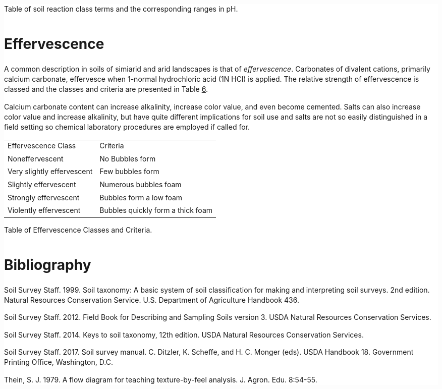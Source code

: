 Table of soil reaction class terms and the corresponding ranges in pH.

# Effervescence

A common description in soils of simiarid and arid landscapes is that of *effervescence*. Carbonates of divalent cations, primarily calcium carbonate, effervesce when 1-normal hydrochloric acid (1N HCl) is applied. The relative strength of effervescence is classed and the classes and criteria are presented in Table <a href="#tab:effervescenceclasses" data-reference-type="ref" data-reference="tab:effervescenceclasses">6</a>.

Calcium carbonate content can increase alkalinity, increase color value, and even become cemented. Salts can also increase color value and increase alkalinity, but have quite different implications for soil use and salts are not so easily distinguished in a field setting so chemical laboratory procedures are employed if called for.

|                            |                                   |
|:---------------------------|:----------------------------------|
| Effervescence Class        | Criteria                          |
| Noneffervescent            | No Bubbles form                   |
| Very slightly effervescent | Few bubbles form                  |
| Slightly effervescent      | Numerous bubbles foam             |
| Strongly effervescent      | Bubbles form a low foam           |
| Violently effervescent     | Bubbles quickly form a thick foam |

Table of Effervescence Classes and Criteria.

# Bibliography

Soil Survey Staff. 1999. Soil taxonomy: A basic system of soil classification for making and interpreting soil surveys. 2nd edition. Natural Resources Conservation Service. U.S. Department of Agriculture Handbook 436.

Soil Survey Staff. 2012. Field Book for Describing and Sampling Soils version 3. USDA Natural Resources Conservation Services.

Soil Survey Staff. 2014. Keys to soil taxonomy, 12th edition. USDA Natural Resources Conservation Services.

Soil Survey Staff. 2017. Soil survey manual. C. Ditzler, K. Scheffe, and H. C. Monger (eds). USDA Handbook 18. Government Printing Office, Washington, D.C.

Thein, S. J. 1979. A flow diagram for teaching texture-by-feel analysis. J. Agron. Edu. 8:54-55.
